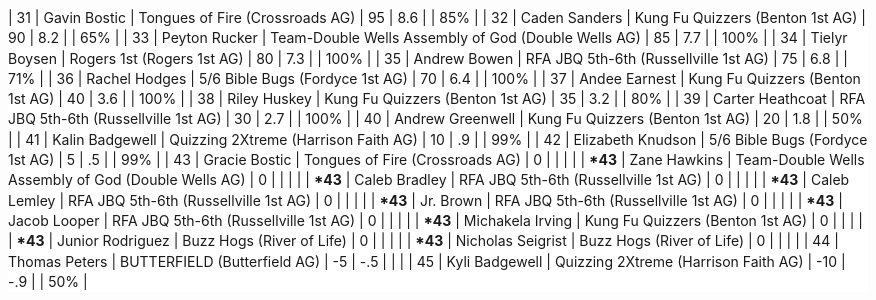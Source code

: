 |       31 | Gavin Bostic       | Tongues of Fire (Crossroads AG)                     |    95 |   8.6 |      |  85% |
|       32 | Caden Sanders      | Kung Fu Quizzers (Benton 1st AG)                    |    90 |   8.2 |      |  65% |
|       33 | Peyton Rucker      | Team-Double Wells Assembly of God (Double Wells AG) |    85 |   7.7 |      | 100% |
|       34 | Tielyr Boysen      | Rogers 1st (Rogers 1st AG)                          |    80 |   7.3 |      | 100% |
|       35 | Andrew Bowen       | RFA JBQ 5th-6th (Russellville 1st AG)               |    75 |   6.8 |      |  71% |
|       36 | Rachel Hodges      | 5/6 Bible Bugs (Fordyce 1st AG)                     |    70 |   6.4 |      | 100% |
|       37 | Andee Earnest      | Kung Fu Quizzers (Benton 1st AG)                    |    40 |   3.6 |      | 100% |
|       38 | Riley Huskey       | Kung Fu Quizzers (Benton 1st AG)                    |    35 |   3.2 |      |  80% |
|       39 | Carter Heathcoat   | RFA JBQ 5th-6th (Russellville 1st AG)               |    30 |   2.7 |      | 100% |
|       40 | Andrew Greenwell   | Kung Fu Quizzers (Benton 1st AG)                    |    20 |   1.8 |      |  50% |
|       41 | Kalin Badgewell    | Quizzing 2Xtreme (Harrison Faith AG)                |    10 |    .9 |      |  99% |
|       42 | Elizabeth Knudson  | 5/6 Bible Bugs (Fordyce 1st AG)                     |     5 |    .5 |      |  99% |
|       43 | Gracie Bostic      | Tongues of Fire (Crossroads AG)                     |     0 |       |      |      |
| **\*43** | Zane Hawkins       | Team-Double Wells Assembly of God (Double Wells AG) |     0 |       |      |      |
| **\*43** | Caleb Bradley      | RFA JBQ 5th-6th (Russellville 1st AG)               |     0 |       |      |      |
| **\*43** | Caleb Lemley       | RFA JBQ 5th-6th (Russellville 1st AG)               |     0 |       |      |      |
| **\*43** | Jr. Brown          | RFA JBQ 5th-6th (Russellville 1st AG)               |     0 |       |      |      |
| **\*43** | Jacob Looper       | RFA JBQ 5th-6th (Russellville 1st AG)               |     0 |       |      |      |
| **\*43** | Michakela Irving   | Kung Fu Quizzers (Benton 1st AG)                    |     0 |       |      |      |
| **\*43** | Junior Rodriguez   | Buzz Hogs (River of Life)                           |     0 |       |      |      |
| **\*43** | Nicholas Seigrist  | Buzz Hogs (River of Life)                           |     0 |       |      |      |
|       44 | Thomas Peters      | BUTTERFIELD (Butterfield AG)                        |    -5 |   -.5 |      |      |
|       45 | Kyli Badgewell     | Quizzing 2Xtreme (Harrison Faith AG)                |   -10 |   -.9 |      |  50% |